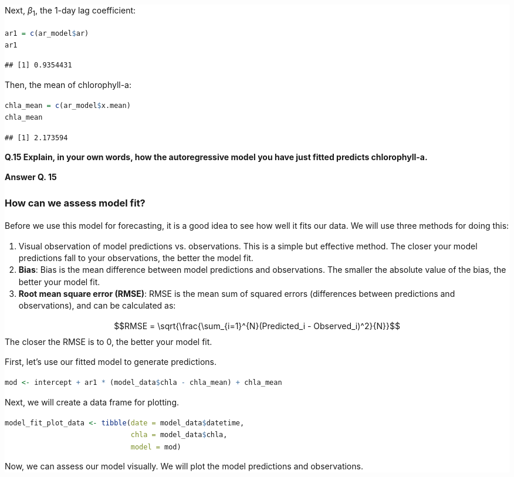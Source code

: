 Next, $\beta_1$, the 1-day lag coefficient:

``` r
ar1 = c(ar_model$ar)
ar1
```

    ## [1] 0.9354431

Then, the mean of chlorophyll-a:

``` r
chla_mean = c(ar_model$x.mean)
chla_mean
```

    ## [1] 2.173594

**Q.15 Explain, in your own words, how the autoregressive model you have
just fitted predicts chlorophyll-a.**

**Answer Q. 15**

### How can we assess model fit?

Before we use this model for forecasting, it is a good idea to see how
well it fits our data. We will use three methods for doing this:

1.  Visual observation of model predictions vs. observations. This is a
    simple but effective method. The closer your model predictions fall
    to your observations, the better the model fit.
2.  **Bias**: Bias is the mean difference between model predictions and
    observations. The smaller the absolute value of the bias, the better
    your model fit.
3.  **Root mean square error (RMSE)**: RMSE is the mean sum of squared
    errors (differences between predictions and observations), and can
    be calculated as:

$$RMSE = \sqrt{\frac{\sum_{i=1}^{N}(Predicted_i - Observed_i)^2}{N}}$$
The closer the RMSE is to 0, the better your model fit.

First, let’s use our fitted model to generate predictions.

``` r
mod <- intercept + ar1 * (model_data$chla - chla_mean) + chla_mean
```

Next, we will create a data frame for plotting.

``` r
model_fit_plot_data <- tibble(date = model_data$datetime,
                              chla = model_data$chla,
                              model = mod)
```

Now, we can assess our model visually. We will plot the model
predictions and observations.
